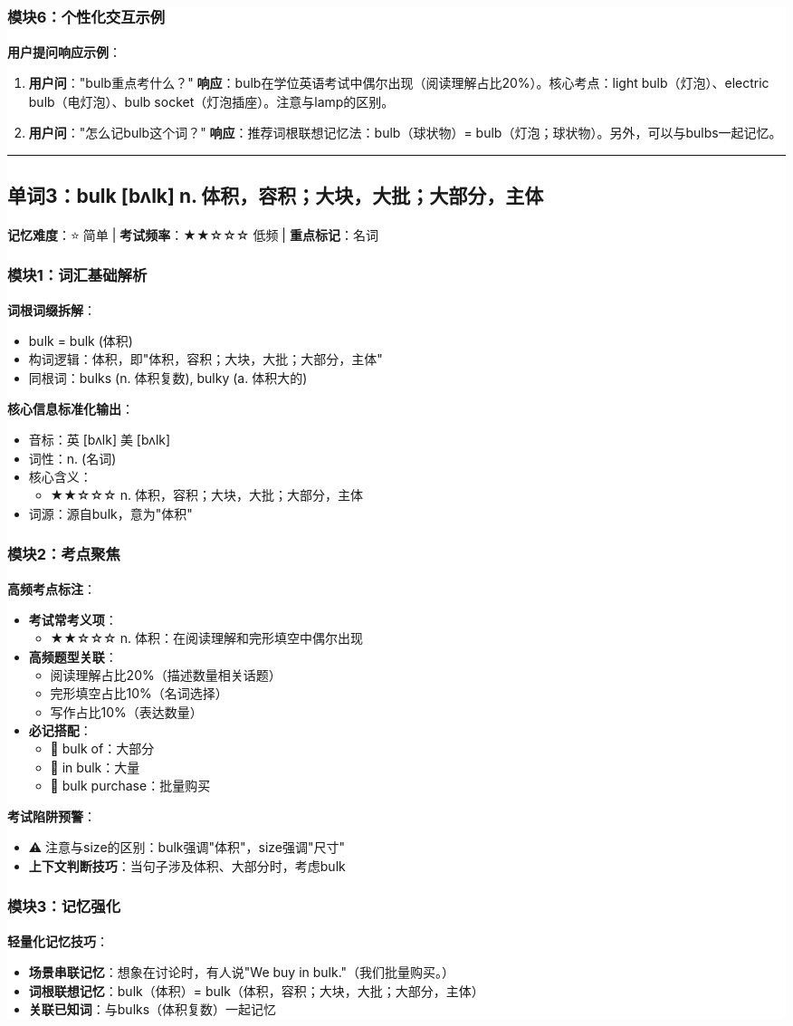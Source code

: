 ### 模块6：个性化交互示例

**用户提问响应示例**：

1. **用户问**："bulb重点考什么？"
   **响应**：bulb在学位英语考试中偶尔出现（阅读理解占比20%）。核心考点：light bulb（灯泡）、electric bulb（电灯泡）、bulb socket（灯泡插座）。注意与lamp的区别。

2. **用户问**："怎么记bulb这个词？"
   **响应**：推荐词根联想记忆法：bulb（球状物）= bulb（灯泡；球状物）。另外，可以与bulbs一起记忆。

---

## 单词3：bulk [bʌlk] n. 体积，容积；大块，大批；大部分，主体

**记忆难度**：⭐ 简单 | **考试频率**：★★☆☆☆ 低频 | **重点标记**：名词

### 模块1：词汇基础解析

**词根词缀拆解**：
- bulk = bulk (体积)
- 构词逻辑：体积，即"体积，容积；大块，大批；大部分，主体"
- 同根词：bulks (n. 体积复数), bulky (a. 体积大的)

**核心信息标准化输出**：
- 音标：英 [bʌlk] 美 [bʌlk]
- 词性：n. (名词)
- 核心含义：
  - ★★☆☆☆ n. 体积，容积；大块，大批；大部分，主体
- 词源：源自bulk，意为"体积"

### 模块2：考点聚焦

**高频考点标注**：
- **考试常考义项**：
  - ★★☆☆☆ n. 体积：在阅读理解和完形填空中偶尔出现
- **高频题型关联**：
  - 阅读理解占比20%（描述数量相关话题）
  - 完形填空占比10%（名词选择）
  - 写作占比10%（表达数量）
- **必记搭配**：
  - 📌 bulk of：大部分
  - 📌 in bulk：大量
  - 📌 bulk purchase：批量购买

**考试陷阱预警**：
- ⚠️ 注意与size的区别：bulk强调"体积"，size强调"尺寸"
- **上下文判断技巧**：当句子涉及体积、大部分时，考虑bulk

### 模块3：记忆强化

**轻量化记忆技巧**：
- **场景串联记忆**：想象在讨论时，有人说"We buy in bulk."（我们批量购买。）
- **词根联想记忆**：bulk（体积）= bulk（体积，容积；大块，大批；大部分，主体）
- **关联已知词**：与bulks（体积复数）一起记忆
